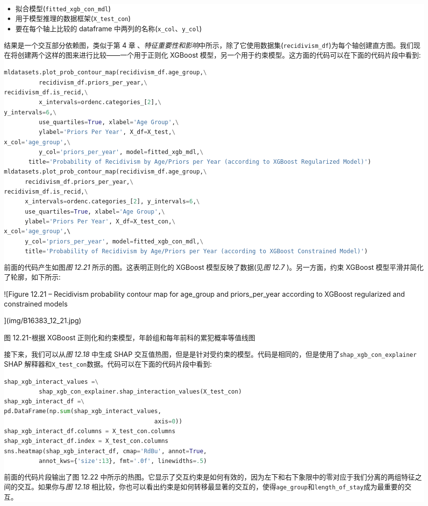 *   拟合模型(`fitted_xgb_con_mdl`)
*   用于模型推理的数据框架(`X_test_con`)
*   要在每个轴上比较的 dataframe 中两列的名称(`x_col`、`y_col`)

结果是一个交互部分依赖图，类似于第 4 章 、*特征重要性和影响*中所示，除了它使用数据集(`recidivism_df`)为每个轴创建直方图。我们现在将创建两个这样的图来进行比较——一个用于正则化 XGBoost 模型，另一个用于约束模型。这方面的代码可以在下面的代码片段中看到:

```py
mldatasets.plot_prob_contour_map(recidivism_df.age_group,\
          recidivism_df.priors_per_year,\
recidivism_df.is_recid,\
          x_intervals=ordenc.categories_[2],\
y_intervals=6,\
          use_quartiles=True, xlabel='Age Group',\
          ylabel='Priors Per Year', X_df=X_test,\
x_col='age_group',\
          y_col='priors_per_year', model=fitted_xgb_mdl,\
       title='Probability of Recidivism by Age/Priors per Year (according to XGBoost Regularized Model)')
mldatasets.plot_prob_contour_map(recidivism_df.age_group,\
      recidivism_df.priors_per_year,\
recidivism_df.is_recid,\
      x_intervals=ordenc.categories_[2], y_intervals=6,\
      use_quartiles=True, xlabel='Age Group',\
      ylabel='Priors Per Year', X_df=X_test_con,\
x_col='age_group',\  
      y_col='priors_per_year', model=fitted_xgb_con_mdl,\
      title='Probability of Recidivism by Age/Priors per Year (according to XGBoost Constrained Model)')
```

前面的代码产生如图*图 12.21* 所示的图。这表明正则化的 XGBoost 模型反映了数据(见*图 12.7* )。另一方面，约束 XGBoost 模型平滑并简化了轮廓，如下所示:

![Figure 12.21 – Recidivism probability contour map for age_group and priors_per_year according to XGBoost regularized and constrained models

](img/B16383_12_21.jpg)

图 12.21-根据 XGBoost 正则化和约束模型，年龄组和每年前科的累犯概率等值线图

接下来，我们可以从*图 12.18* 中生成 SHAP 交互值热图，但是是针对受约束的模型。代码是相同的，但是使用了`shap_xgb_con_explainer` SHAP 解释器和`X_test_con`数据。代码可以在下面的代码片段中看到:

```py
shap_xgb_interact_values =\
          shap_xgb_con_explainer.shap_interaction_values(X_test_con)
shap_xgb_interact_df =\
pd.DataFrame(np.sum(shap_xgb_interact_values,  
                                           axis=0))
shap_xgb_interact_df.columns = X_test_con.columns
shap_xgb_interact_df.index = X_test_con.columns
sns.heatmap(shap_xgb_interact_df, cmap='RdBu', annot=True,
          annot_kws={'size':13}, fmt='.0f', linewidths=.5)
```

前面的代码片段输出了图 12.22 中所示的热图。它显示了交互约束是如何有效的，因为左下和右下象限中的零对应于我们分离的两组特征之间的交互。如果你与*图 12.18* 相比较，你也可以看出约束是如何转移最显著的交互的，使得`age_group`和`length_of_stay`成为最重要的交互。
